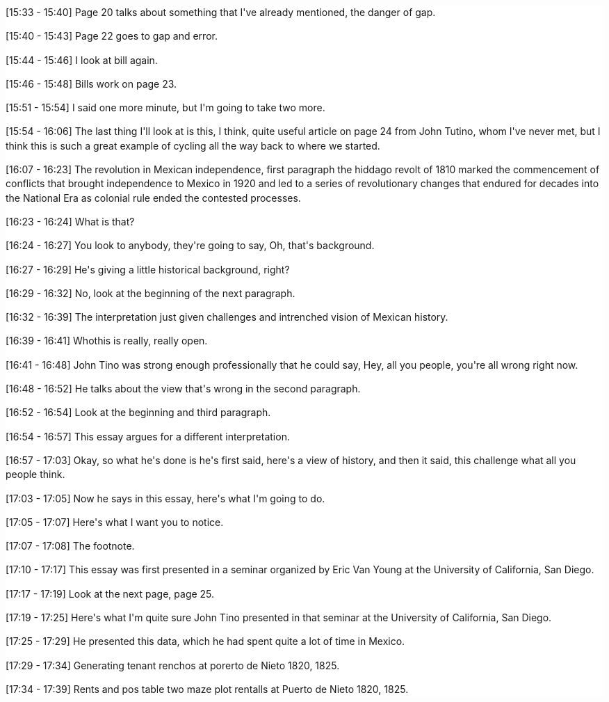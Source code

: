 [15:33 - 15:40] Page 20 talks about something that I've already mentioned, the danger of gap.

[15:40 - 15:43] Page 22 goes to gap and error.

[15:44 - 15:46] I look at bill again.

[15:46 - 15:48] Bills work on page 23.

[15:51 - 15:54] I said one more minute, but I'm going to take two more.

[15:54 - 16:06] The last thing I'll look at is this, I think, quite useful article on page 24 from John Tutino, whom I've never met, but I think this is such a great example of cycling all the way back to where we started.

[16:07 - 16:23] The revolution in Mexican independence, first paragraph the hiddago revolt of 1810 marked the commencement of conflicts that brought independence to Mexico in 1920 and led to a series of revolutionary changes that endured for decades into the National Era as colonial rule ended the contested processes.

[16:23 - 16:24] What is that?

[16:24 - 16:27] You look to anybody, they're going to say, Oh, that's background.

[16:27 - 16:29] He's giving a little historical background, right?

[16:29 - 16:32] No, look at the beginning of the next paragraph.

[16:32 - 16:39] The interpretation just given challenges and intrenched vision of Mexican history.

[16:39 - 16:41] Whothis is really, really open.

[16:41 - 16:48] John Tino was strong enough professionally that he could say, Hey, all you people, you're all wrong right now.

[16:48 - 16:52] He talks about the view that's wrong in the second paragraph.

[16:52 - 16:54] Look at the beginning and third paragraph.

[16:54 - 16:57] This essay argues for a different interpretation.

[16:57 - 17:03] Okay, so what he's done is he's first said, here's a view of history, and then it said, this challenge what all you people think.

[17:03 - 17:05] Now he says in this essay, here's what I'm going to do.

[17:05 - 17:07] Here's what I want you to notice.

[17:07 - 17:08] The footnote.

[17:10 - 17:17] This essay was first presented in a seminar organized by Eric Van Young at the University of California, San Diego.

[17:17 - 17:19] Look at the next page, page 25.

[17:19 - 17:25] Here's what I'm quite sure John Tino presented in that seminar at the University of California, San Diego.

[17:25 - 17:29] He presented this data, which he had spent quite a lot of time in Mexico.

[17:29 - 17:34] Generating tenant renchos at porerto de Nieto 1820, 1825.

[17:34 - 17:39] Rents and pos table two maze plot rentalls at Puerto de Nieto 1820, 1825.
